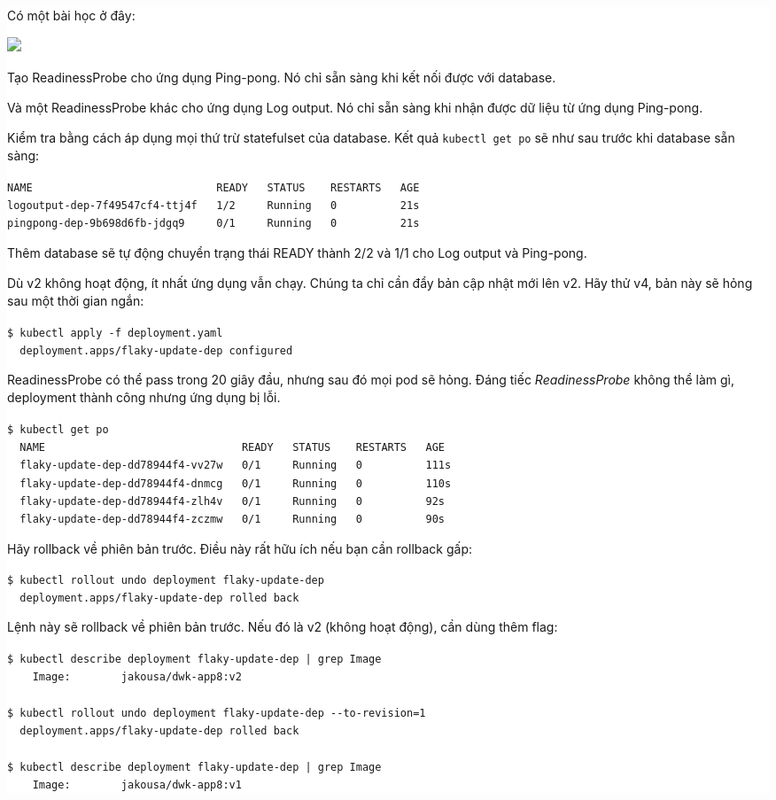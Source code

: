 Có một bài học ở đây:

<img src="../img/jami-ingress.png">

<exercise name='Bài tập 4.01: Readiness Probe'>

Tạo ReadinessProbe cho ứng dụng Ping-pong. Nó chỉ sẵn sàng khi kết nối được với database.

Và một ReadinessProbe khác cho ứng dụng Log output. Nó chỉ sẵn sàng khi nhận được dữ liệu từ ứng dụng Ping-pong.

Kiểm tra bằng cách áp dụng mọi thứ trừ statefulset của database. Kết quả `kubectl get po` sẽ như sau trước khi database sẵn sàng:

```shell
NAME                             READY   STATUS    RESTARTS   AGE
logoutput-dep-7f49547cf4-ttj4f   1/2     Running   0          21s
pingpong-dep-9b698d6fb-jdgq9     0/1     Running   0          21s
```

Thêm database sẽ tự động chuyển trạng thái READY thành 2/2 và 1/1 cho Log output và Ping-pong.

</exercise>

Dù v2 không hoạt động, ít nhất ứng dụng vẫn chạy. Chúng ta chỉ cần đẩy bản cập nhật mới lên v2. Hãy thử v4, bản này sẽ hỏng sau một thời gian ngắn:

```shell
$ kubectl apply -f deployment.yaml
  deployment.apps/flaky-update-dep configured
```

ReadinessProbe có thể pass trong 20 giây đầu, nhưng sau đó mọi pod sẽ hỏng. Đáng tiếc _ReadinessProbe_ không thể làm gì, deployment thành công nhưng ứng dụng bị lỗi.

```shell
$ kubectl get po
  NAME                               READY   STATUS    RESTARTS   AGE
  flaky-update-dep-dd78944f4-vv27w   0/1     Running   0          111s
  flaky-update-dep-dd78944f4-dnmcg   0/1     Running   0          110s
  flaky-update-dep-dd78944f4-zlh4v   0/1     Running   0          92s
  flaky-update-dep-dd78944f4-zczmw   0/1     Running   0          90s
```

Hãy rollback về phiên bản trước. Điều này rất hữu ích nếu bạn cần rollback gấp:

```shell
$ kubectl rollout undo deployment flaky-update-dep
  deployment.apps/flaky-update-dep rolled back
```

Lệnh này sẽ rollback về phiên bản trước. Nếu đó là v2 (không hoạt động), cần dùng thêm flag:

```shell
$ kubectl describe deployment flaky-update-dep | grep Image
    Image:        jakousa/dwk-app8:v2

$ kubectl rollout undo deployment flaky-update-dep --to-revision=1
  deployment.apps/flaky-update-dep rolled back

$ kubectl describe deployment flaky-update-dep | grep Image
    Image:        jakousa/dwk-app8:v1
```
